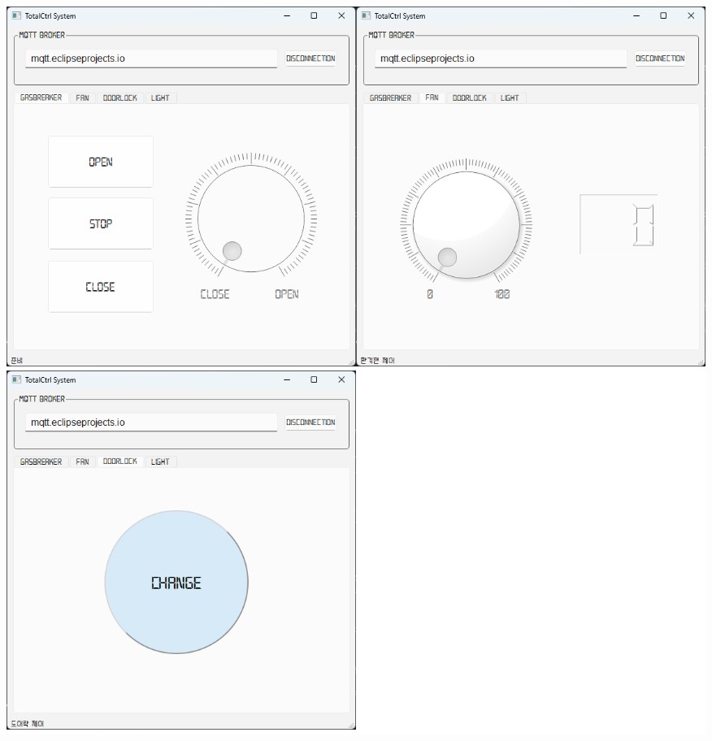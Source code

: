 <img src="res/totalctrlui1.png" width="50%" height="50%"><img src="res/totalctrlui2.png" width="50%" height="50%"><img src="res/totalctrlui3.png" width="50%" height="50%">